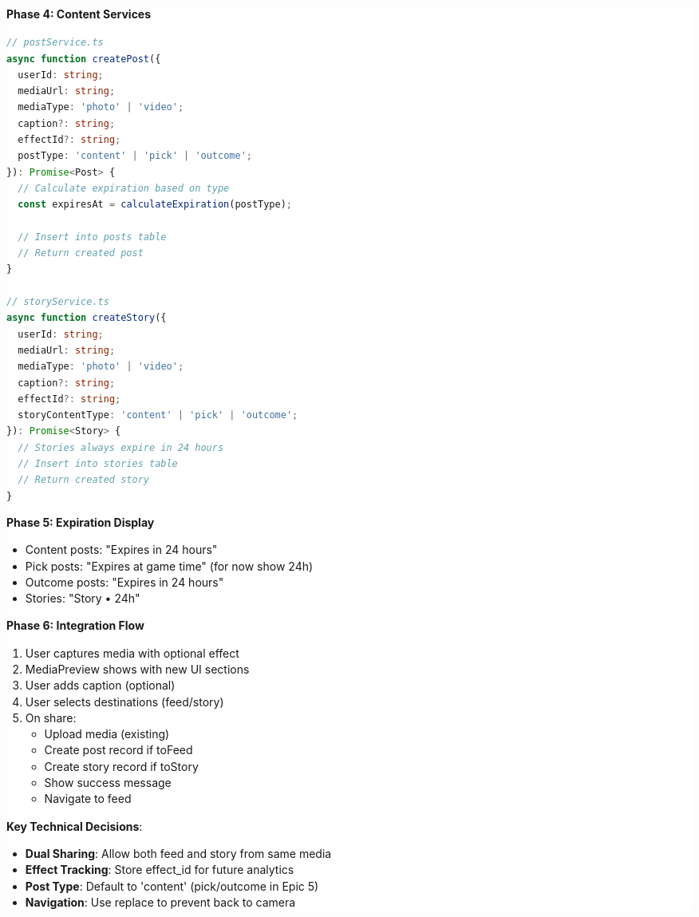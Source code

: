 **Phase 4: Content Services**
```typescript
// postService.ts
async function createPost({
  userId: string;
  mediaUrl: string;
  mediaType: 'photo' | 'video';
  caption?: string;
  effectId?: string;
  postType: 'content' | 'pick' | 'outcome';
}): Promise<Post> {
  // Calculate expiration based on type
  const expiresAt = calculateExpiration(postType);
  
  // Insert into posts table
  // Return created post
}

// storyService.ts  
async function createStory({
  userId: string;
  mediaUrl: string;
  mediaType: 'photo' | 'video';
  caption?: string;
  effectId?: string;
  storyContentType: 'content' | 'pick' | 'outcome';
}): Promise<Story> {
  // Stories always expire in 24 hours
  // Insert into stories table
  // Return created story
}
```

**Phase 5: Expiration Display**
- Content posts: "Expires in 24 hours"
- Pick posts: "Expires at game time" (for now show 24h)
- Outcome posts: "Expires in 24 hours"
- Stories: "Story • 24h"

**Phase 6: Integration Flow**
1. User captures media with optional effect
2. MediaPreview shows with new UI sections
3. User adds caption (optional)
4. User selects destinations (feed/story)
5. On share:
   - Upload media (existing)
   - Create post record if toFeed
   - Create story record if toStory
   - Show success message
   - Navigate to feed

**Key Technical Decisions**:
- **Dual Sharing**: Allow both feed and story from same media
- **Effect Tracking**: Store effect_id for future analytics
- **Post Type**: Default to 'content' (pick/outcome in Epic 5)
- **Navigation**: Use replace to prevent back to camera
